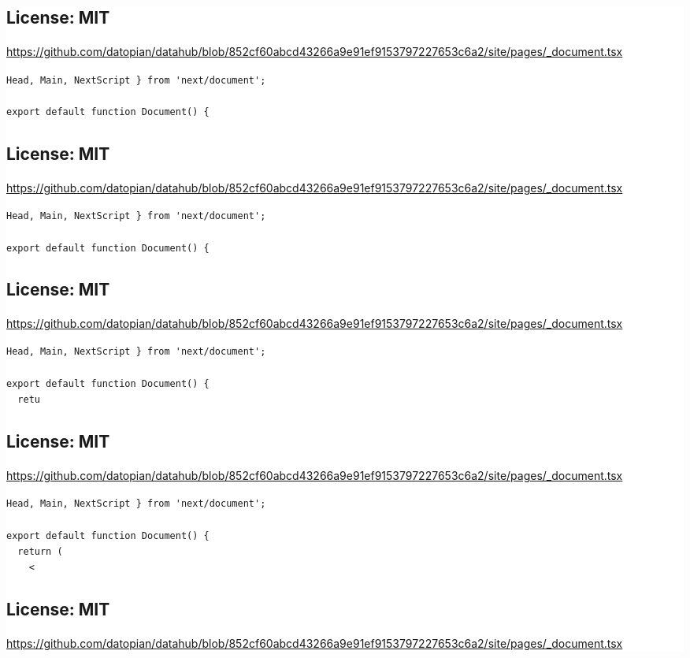 
## License: MIT
https://github.com/datopian/datahub/blob/852cf60abcd43266a9e91ef9153797227653c6a2/site/pages/_document.tsx

```
Head, Main, NextScript } from 'next/document';

export default function Document() {
```


## License: MIT
https://github.com/datopian/datahub/blob/852cf60abcd43266a9e91ef9153797227653c6a2/site/pages/_document.tsx

```
Head, Main, NextScript } from 'next/document';

export default function Document() {

```


## License: MIT
https://github.com/datopian/datahub/blob/852cf60abcd43266a9e91ef9153797227653c6a2/site/pages/_document.tsx

```
Head, Main, NextScript } from 'next/document';

export default function Document() {
  retu
```


## License: MIT
https://github.com/datopian/datahub/blob/852cf60abcd43266a9e91ef9153797227653c6a2/site/pages/_document.tsx

```
Head, Main, NextScript } from 'next/document';

export default function Document() {
  return (
    <
```


## License: MIT
https://github.com/datopian/datahub/blob/852cf60abcd43266a9e91ef9153797227653c6a2/site/pages/_document.tsx
